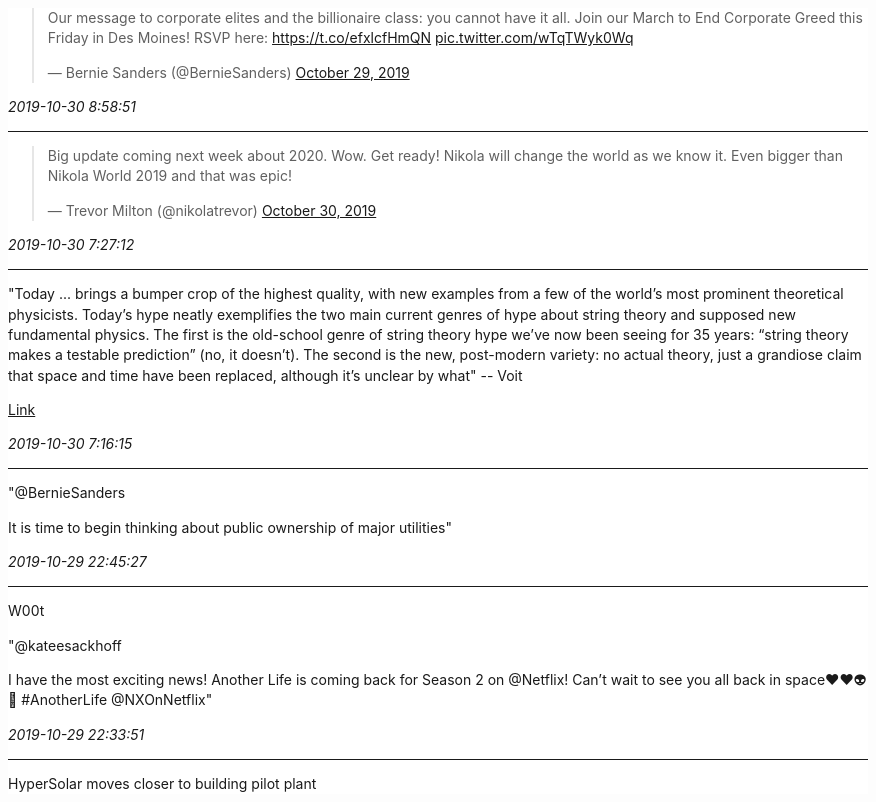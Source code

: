 
<blockquote class="twitter-tweet"><p lang="en" dir="ltr">Our message to corporate elites and the billionaire class: you cannot have it all. Join our March to End Corporate Greed this Friday in Des Moines! RSVP here: <a href="https://t.co/efxlcfHmQN">https://t.co/efxlcfHmQN</a> <a href="https://t.co/wTqTWyk0Wq">pic.twitter.com/wTqTWyk0Wq</a></p>&mdash; Bernie Sanders (@BernieSanders) <a href="https://twitter.com/BernieSanders/status/1189308536318283778?ref_src=twsrc%5Etfw">October 29, 2019</a></blockquote> <script async src="https://platform.twitter.com/widgets.js" charset="utf-8"></script>

*2019-10-30 8:58:51*

---

<blockquote class="twitter-tweet"><p lang="en" dir="ltr">Big update coming next week about 2020. Wow. Get ready! Nikola will change the world as we know it. Even bigger than Nikola World 2019 and that was epic!</p>&mdash; Trevor Milton (@nikolatrevor) <a href="https://twitter.com/nikolatrevor/status/1189338143926956033?ref_src=twsrc%5Etfw">October 30, 2019</a></blockquote> <script async src="https://platform.twitter.com/widgets.js" charset="utf-8"></script>

*2019-10-30 7:27:12*

---

"Today ... brings a bumper crop of the highest quality, with new
examples from a few of the world’s most prominent theoretical
physicists. Today’s hype neatly exemplifies the two main current
genres of hype about string theory and supposed new fundamental
physics. The first is the old-school genre of string theory hype we’ve
now been seeing for 35 years: “string theory makes a testable
prediction” (no, it doesn’t). The second is the new, post-modern
variety: no actual theory, just a grandiose claim that space and time
have been replaced, although it’s unclear by what" -- Voit

[Link](https://www.math.columbia.edu/~woit/wordpress/?p=11417)


*2019-10-30 7:16:15*

---

"@BernieSanders

It is time to begin thinking about public ownership of major utilities"

*2019-10-29 22:45:27*

---

W00t

"@kateesackhoff

I have the most exciting news! Another Life is coming back for Season
2 on @Netflix! Can’t wait to see you all back in space❤️❤️👽🚀
\#AnotherLife @NXOnNetflix"

*2019-10-29 22:33:51*

---

HyperSolar moves closer to building pilot plant 
